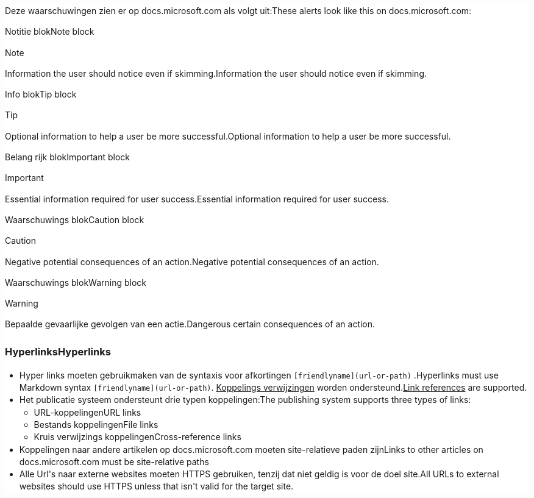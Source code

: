 <span data-ttu-id="f5eae-202">Deze waarschuwingen zien er op docs.microsoft.com als volgt uit:</span><span class="sxs-lookup"><span data-stu-id="f5eae-202">These alerts look like this on docs.microsoft.com:</span></span>

<span data-ttu-id="f5eae-203">Notitie blok</span><span class="sxs-lookup"><span data-stu-id="f5eae-203">Note block</span></span>

> [!NOTE]
> <span data-ttu-id="f5eae-204">Information the user should notice even if skimming.</span><span class="sxs-lookup"><span data-stu-id="f5eae-204">Information the user should notice even if skimming.</span></span>

<span data-ttu-id="f5eae-205">Info blok</span><span class="sxs-lookup"><span data-stu-id="f5eae-205">Tip block</span></span>

> [!TIP]
> <span data-ttu-id="f5eae-206">Optional information to help a user be more successful.</span><span class="sxs-lookup"><span data-stu-id="f5eae-206">Optional information to help a user be more successful.</span></span>

<span data-ttu-id="f5eae-207">Belang rijk blok</span><span class="sxs-lookup"><span data-stu-id="f5eae-207">Important block</span></span>

> [!IMPORTANT]
> <span data-ttu-id="f5eae-208">Essential information required for user success.</span><span class="sxs-lookup"><span data-stu-id="f5eae-208">Essential information required for user success.</span></span>

<span data-ttu-id="f5eae-209">Waarschuwings blok</span><span class="sxs-lookup"><span data-stu-id="f5eae-209">Caution block</span></span>

> [!CAUTION]
> <span data-ttu-id="f5eae-210">Negative potential consequences of an action.</span><span class="sxs-lookup"><span data-stu-id="f5eae-210">Negative potential consequences of an action.</span></span>

<span data-ttu-id="f5eae-211">Waarschuwings blok</span><span class="sxs-lookup"><span data-stu-id="f5eae-211">Warning block</span></span>

> [!WARNING]
> <span data-ttu-id="f5eae-212">Bepaalde gevaarlijke gevolgen van een actie.</span><span class="sxs-lookup"><span data-stu-id="f5eae-212">Dangerous certain consequences of an action.</span></span>

### <a name="hyperlinks"></a><span data-ttu-id="f5eae-213">Hyperlinks</span><span class="sxs-lookup"><span data-stu-id="f5eae-213">Hyperlinks</span></span>

- <span data-ttu-id="f5eae-214">Hyper links moeten gebruikmaken van de syntaxis voor afkortingen `[friendlyname](url-or-path)` .</span><span class="sxs-lookup"><span data-stu-id="f5eae-214">Hyperlinks must use Markdown syntax `[friendlyname](url-or-path)`.</span></span> <span data-ttu-id="f5eae-215">[Koppelings verwijzingen][linkref] worden ondersteund.</span><span class="sxs-lookup"><span data-stu-id="f5eae-215">[Link references][linkref] are supported.</span></span>
- <span data-ttu-id="f5eae-216">Het publicatie systeem ondersteunt drie typen koppelingen:</span><span class="sxs-lookup"><span data-stu-id="f5eae-216">The publishing system supports three types of links:</span></span>
  - <span data-ttu-id="f5eae-217">URL-koppelingen</span><span class="sxs-lookup"><span data-stu-id="f5eae-217">URL links</span></span>
  - <span data-ttu-id="f5eae-218">Bestands koppelingen</span><span class="sxs-lookup"><span data-stu-id="f5eae-218">File links</span></span>
  - <span data-ttu-id="f5eae-219">Kruis verwijzings koppelingen</span><span class="sxs-lookup"><span data-stu-id="f5eae-219">Cross-reference links</span></span>
- <span data-ttu-id="f5eae-220">Koppelingen naar andere artikelen op docs.microsoft.com moeten site-relatieve paden zijn</span><span class="sxs-lookup"><span data-stu-id="f5eae-220">Links to other articles on docs.microsoft.com must be site-relative paths</span></span>
- <span data-ttu-id="f5eae-221">Alle Url's naar externe websites moeten HTTPS gebruiken, tenzij dat niet geldig is voor de doel site.</span><span class="sxs-lookup"><span data-stu-id="f5eae-221">All URLs to external websites should use HTTPS unless that isn't valid for the target site.</span></span>

[atx]: https://github.github.com/gfm/#atx-headings
[CommonMark]: https://spec.commonmark.org/
[markdig]: https://github.com/lunet-io/markdig
[Pandoc]: https://pandoc.org
[Pascal-cases]: https://en.wikipedia.org/wiki/PascalCase
[Pascal-cased]: https://en.wikipedia.org/wiki/PascalCase
[platyPS.schema.md]: https://github.com/PowerShell/platyPS/blob/master/platyPS.schema.md
[PlatyPS]: https://github.com/powershell/platyps
[reflow]: https://marketplace.visualstudio.com/items?itemName=marvhen.reflow-markdown
[linkref]: https://spec.commonmark.org/0.29/#link-reference-definitions